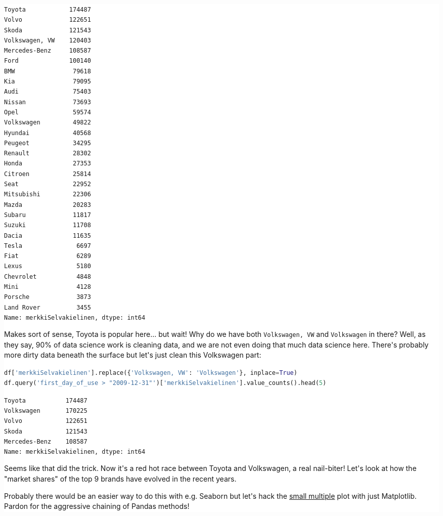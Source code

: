     Toyota            174487
    Volvo             122651
    Skoda             121543
    Volkswagen, VW    120403
    Mercedes-Benz     108587
    Ford              100140
    BMW                79618
    Kia                79095
    Audi               75403
    Nissan             73693
    Opel               59574
    Volkswagen         49822
    Hyundai            40568
    Peugeot            34295
    Renault            28302
    Honda              27353
    Citroen            25814
    Seat               22952
    Mitsubishi         22306
    Mazda              20283
    Subaru             11817
    Suzuki             11708
    Dacia              11635
    Tesla               6697
    Fiat                6289
    Lexus               5180
    Chevrolet           4848
    Mini                4128
    Porsche             3873
    Land Rover          3455
    Name: merkkiSelvakielinen, dtype: int64

Makes sort of sense, Toyota is popular here... but wait! Why do we have both `Volkswagen, VW` and `Volkswagen` in there? Well, as they say, 90% of data science work is cleaning data, and we are not even doing that much data science here. There's probably more dirty data beneath the surface but let's just clean this Volkswagen part:

``` python
df['merkkiSelvakielinen'].replace({'Volkswagen, VW': 'Volkswagen'}, inplace=True)
df.query('first_day_of_use > "2009-12-31"')['merkkiSelvakielinen'].value_counts().head(5)
```

    Toyota           174487
    Volkswagen       170225
    Volvo            122651
    Skoda            121543
    Mercedes-Benz    108587
    Name: merkkiSelvakielinen, dtype: int64

Seems like that did the trick. Now it's a red hot race between Toyota and Volkswagen, a real nail-biter! Let's look at how the "market shares" of the top 9 brands have evolved in the recent years.

Probably there would be an easier way to do this with e.g. Seaborn but let's hack the [small multiple](https://en.wikipedia.org/wiki/Small_multiple) plot with just Matplotlib. Pardon for the aggressive chaining of Pandas methods!
